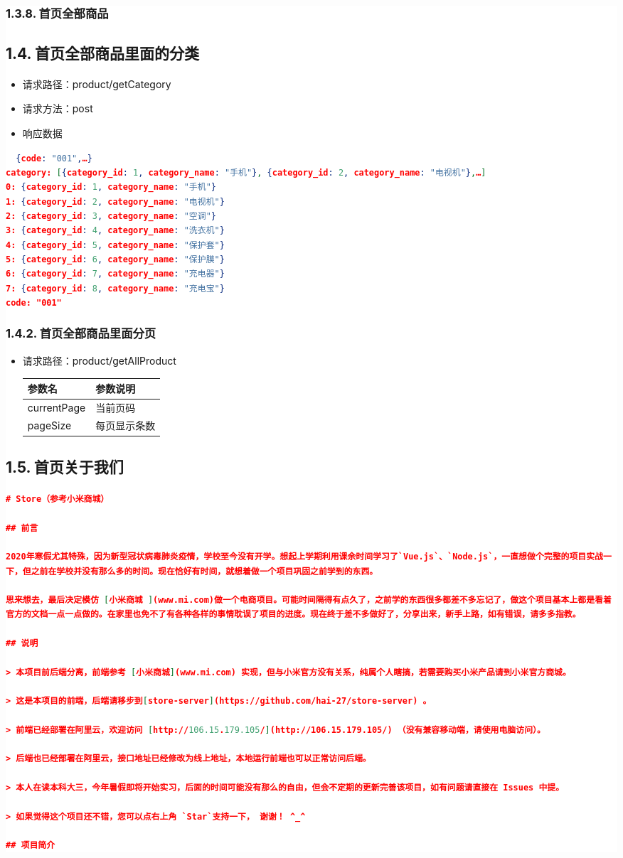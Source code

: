 ### 1.3.8. 首页全部商品

## 1.4. 首页全部商品里面的分类

- 请求路径：product/getCategory
- 请求方法：post

- 响应数据 

```json
  {code: "001",…}
category: [{category_id: 1, category_name: "手机"}, {category_id: 2, category_name: "电视机"},…]
0: {category_id: 1, category_name: "手机"}
1: {category_id: 2, category_name: "电视机"}
2: {category_id: 3, category_name: "空调"}
3: {category_id: 4, category_name: "洗衣机"}
4: {category_id: 5, category_name: "保护套"}
5: {category_id: 6, category_name: "保护膜"}
6: {category_id: 7, category_name: "充电器"}
7: {category_id: 8, category_name: "充电宝"}
code: "001"
```



### 1.4.2. 首页全部商品里面分页

- 请求路径：product/getAllProduct

  | 参数名      | 参数说明     |
  | ----------- | ------------ |
  | currentPage | 当前页码     |
  | pageSize    | 每页显示条数 |

## 1.5. 首页关于我们

```json
# Store（参考小米商城）

## 前言

2020年寒假尤其特殊，因为新型冠状病毒肺炎疫情，学校至今没有开学。想起上学期利用课余时间学习了`Vue.js`、`Node.js`，一直想做个完整的项目实战一下，但之前在学校并没有那么多的时间。现在恰好有时间，就想着做一个项目巩固之前学到的东西。

思来想去，最后决定模仿 [小米商城 ](www.mi.com)做一个电商项目。可能时间隔得有点久了，之前学的东西很多都差不多忘记了，做这个项目基本上都是看着官方的文档一点一点做的。在家里也免不了有各种各样的事情耽误了项目的进度。现在终于差不多做好了，分享出来，新手上路，如有错误，请多多指教。

## 说明

> 本项目前后端分离，前端参考 [小米商城](www.mi.com) 实现，但与小米官方没有关系，纯属个人瞎搞，若需要购买小米产品请到小米官方商城。

> 这是本项目的前端，后端请移步到[store-server](https://github.com/hai-27/store-server) 。

> 前端已经部署在阿里云，欢迎访问 [http://106.15.179.105/](http://106.15.179.105/) （没有兼容移动端，请使用电脑访问）。

> 后端也已经部署在阿里云，接口地址已经修改为线上地址，本地运行前端也可以正常访问后端。

> 本人在读本科大三，今年暑假即将开始实习，后面的时间可能没有那么的自由，但会不定期的更新完善该项目，如有问题请直接在 Issues 中提。

> 如果觉得这个项目还不错，您可以点右上角 `Star`支持一下， 谢谢！ ^_^

## 项目简介

```